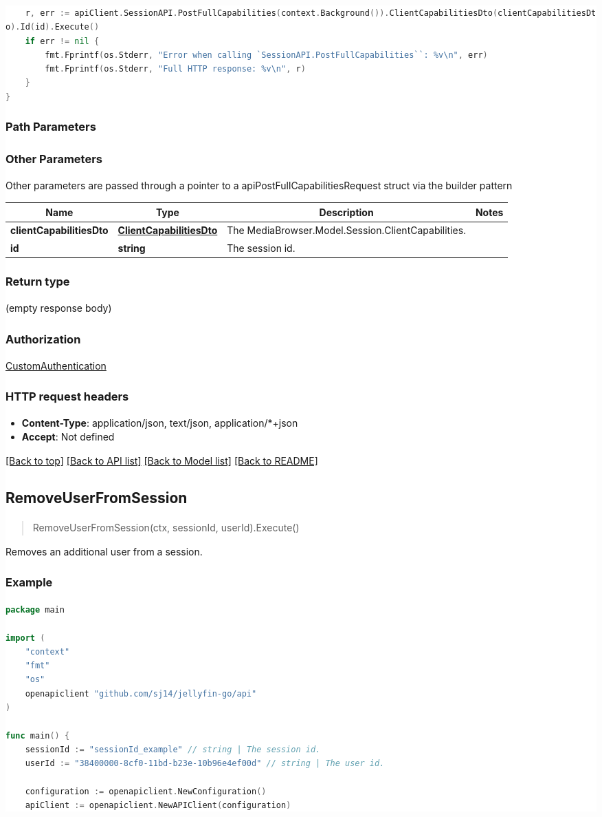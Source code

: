 ```go
	r, err := apiClient.SessionAPI.PostFullCapabilities(context.Background()).ClientCapabilitiesDto(clientCapabilitiesDto).Id(id).Execute()
	if err != nil {
		fmt.Fprintf(os.Stderr, "Error when calling `SessionAPI.PostFullCapabilities``: %v\n", err)
		fmt.Fprintf(os.Stderr, "Full HTTP response: %v\n", r)
	}
}
```

### Path Parameters



### Other Parameters

Other parameters are passed through a pointer to a apiPostFullCapabilitiesRequest struct via the builder pattern


Name | Type | Description  | Notes
------------- | ------------- | ------------- | -------------
 **clientCapabilitiesDto** | [**ClientCapabilitiesDto**](ClientCapabilitiesDto.md) | The MediaBrowser.Model.Session.ClientCapabilities. | 
 **id** | **string** | The session id. | 

### Return type

 (empty response body)

### Authorization

[CustomAuthentication](../README.md#CustomAuthentication)

### HTTP request headers

- **Content-Type**: application/json, text/json, application/*+json
- **Accept**: Not defined

[[Back to top]](#) [[Back to API list]](../README.md#documentation-for-api-endpoints)
[[Back to Model list]](../README.md#documentation-for-models)
[[Back to README]](../README.md)


## RemoveUserFromSession

> RemoveUserFromSession(ctx, sessionId, userId).Execute()

Removes an additional user from a session.

### Example

```go
package main

import (
	"context"
	"fmt"
	"os"
	openapiclient "github.com/sj14/jellyfin-go/api"
)

func main() {
	sessionId := "sessionId_example" // string | The session id.
	userId := "38400000-8cf0-11bd-b23e-10b96e4ef00d" // string | The user id.

	configuration := openapiclient.NewConfiguration()
	apiClient := openapiclient.NewAPIClient(configuration)
```